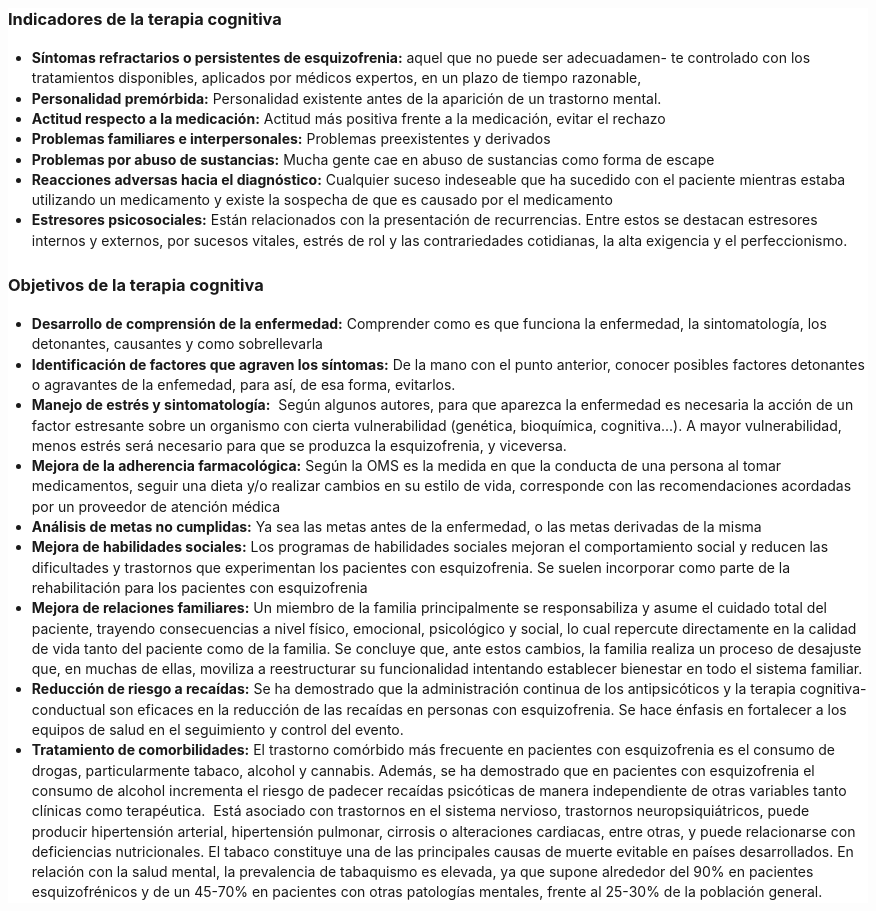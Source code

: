 ### Indicadores de la terapia cognitiva

- **Síntomas refractarios o persistentes de esquizofrenia:** aquel que no puede ser adecuadamen- te controlado con los tratamientos disponibles, aplicados por médicos expertos, en un plazo de tiempo razonable,
- **Personalidad premórbida:** Personalidad existente antes de la aparición de un trastorno mental.
- **Actitud respecto a la medicación:** Actitud más positiva frente a la medicación, evitar el rechazo
- **Problemas familiares e interpersonales:** Problemas preexistentes y derivados
- **Problemas por abuso de sustancias:** Mucha gente cae en abuso de sustancias como forma de escape
- **Reacciones adversas hacia el diagnóstico:** Cualquier suceso indeseable que ha sucedido con el paciente mientras estaba utilizando un medicamento y existe la sospecha de que es causado por el medicamento
- **Estresores psicosociales:** Están relacionados con la presentación de recurrencias. Entre estos se destacan estresores internos y externos, por sucesos vitales, estrés de rol y las contrariedades cotidianas, la alta exigencia y el perfeccionismo.

### Objetivos de la terapia cognitiva
- **Desarrollo de comprensión de la enfermedad:** Comprender como es que funciona la enfermedad, la sintomatología, los detonantes, causantes y como sobrellevarla
- **Identificación de factores que agraven los síntomas:** De la mano con el punto anterior, conocer posibles factores detonantes o agravantes de la enfemedad, para así, de esa forma, evitarlos.
- **Manejo de estrés y sintomatología:**  Según algunos autores, para que aparezca la enfermedad es necesaria la acción de un factor estresante sobre un organismo con cierta vulnerabilidad (genética, bioquímica, cognitiva...). A mayor vulnerabilidad, menos estrés será necesario para que se produzca la esquizofrenia, y viceversa.
- **Mejora de la adherencia farmacológica:** Según la OMS es la medida en que la conducta de una persona al tomar medicamentos, seguir una dieta y/o realizar cambios en su estilo de vida, corresponde con las recomendaciones acordadas por un proveedor de atención médica
- **Análisis de metas no cumplidas:** Ya sea las metas antes de la enfermedad, o las metas derivadas de la misma
- **Mejora de habilidades sociales:** Los programas de habilidades sociales mejoran el comportamiento social y reducen las dificultades y trastornos que experimentan los pacientes con esquizofrenia. Se suelen incorporar como parte de la rehabilitación para los pacientes con esquizofrenia
- **Mejora de relaciones familiares:** Un miembro de la familia principalmente se responsabiliza y asume el cuidado total del paciente, trayendo consecuencias a nivel físico, emocional, psicológico y social, lo cual repercute directamente en la calidad de vida tanto del paciente como de la familia. Se concluye que, ante estos cambios, la familia realiza un proceso de desajuste que, en muchas de ellas, moviliza a reestructurar su funcionalidad intentando establecer bienestar en todo el sistema familiar.
- **Reducción de riesgo a recaídas:** Se ha demostrado que la administración continua de los antipsicóticos y la terapia cognitiva-conductual son eficaces en la reducción de las recaídas en personas con esquizofrenia. Se hace énfasis en fortalecer a los equipos de salud en el seguimiento y control del evento.
- **Tratamiento de comorbilidades:** El trastorno comórbido más frecuente en pacientes con esquizofrenia es el consumo de drogas, particularmente tabaco, alcohol y cannabis. Además, se ha demostrado que en pacientes con esquizofrenia el consumo de alcohol incrementa el riesgo de padecer recaídas psicóticas de manera independiente de otras variables tanto clínicas como terapéutica.  Está asociado con trastornos en el sistema nervioso, trastornos neuropsiquiátricos, puede producir hipertensión arterial, hipertensión pulmonar, cirrosis o alteraciones cardiacas, entre otras, y puede relacionarse con deficiencias nutricionales. El tabaco constituye una de las principales causas de muerte evitable en países desarrollados. En relación con la salud mental, la prevalencia de tabaquismo es elevada, ya que supone alrededor del 90% en pacientes esquizofrénicos y de un 45-70% en pacientes con otras patologías mentales, frente al 25-30% de la población general.
